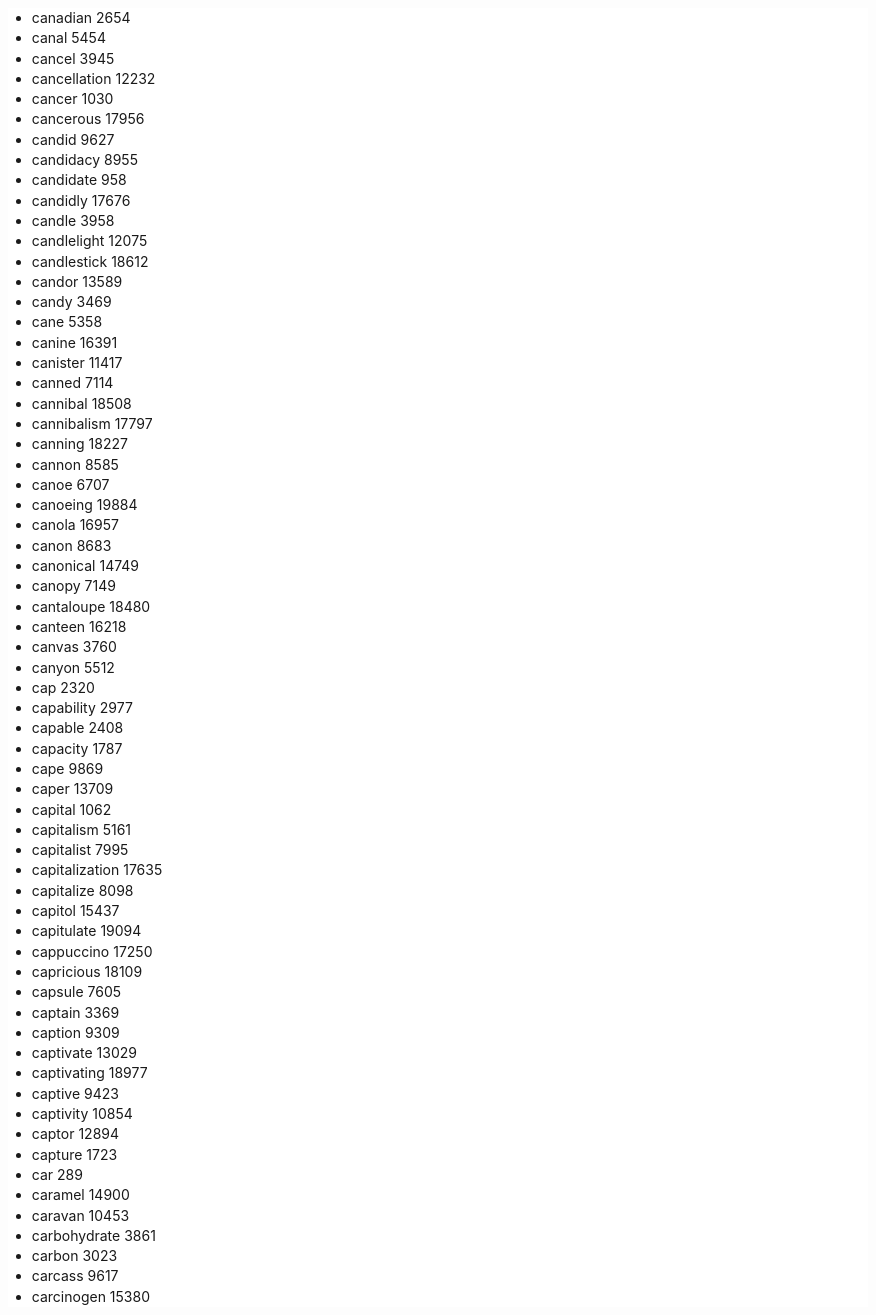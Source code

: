 * canadian 2654
* canal 5454
* cancel 3945
* cancellation 12232
* cancer 1030
* cancerous 17956
* candid 9627
* candidacy 8955
* candidate 958
* candidly 17676
* candle 3958
* candlelight 12075
* candlestick 18612
* candor 13589
* candy 3469
* cane 5358
* canine 16391
* canister 11417
* canned 7114
* cannibal 18508
* cannibalism 17797
* canning 18227
* cannon 8585
* canoe 6707
* canoeing 19884
* canola 16957
* canon 8683
* canonical 14749
* canopy 7149
* cantaloupe 18480
* canteen 16218
* canvas 3760
* canyon 5512
* cap 2320
* capability 2977
* capable 2408
* capacity 1787
* cape 9869
* caper 13709
* capital 1062
* capitalism 5161
* capitalist 7995
* capitalization 17635
* capitalize 8098
* capitol 15437
* capitulate 19094
* cappuccino 17250
* capricious 18109
* capsule 7605
* captain 3369
* caption 9309
* captivate 13029
* captivating 18977
* captive 9423
* captivity 10854
* captor 12894
* capture 1723
* car 289
* caramel 14900
* caravan 10453
* carbohydrate 3861
* carbon 3023
* carcass 9617
* carcinogen 15380